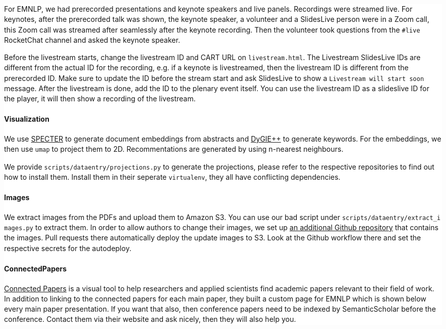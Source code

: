 For EMNLP, we had prerecorded presentations and keynote speakers and live panels. Recordings were streamed live. For keynotes, after the 
prerecorded talk was shown, the keynote speaker, a volunteer and a SlidesLive person were in a Zoom call, this Zoom call was 
streamed after seamlessly after the keynote recording. Then the volunteer took questions from the `#live` RocketChat channel 
and asked the keynote speaker.

Before the livestream starts, change the livestream ID and CART URL on `livestream.html`. The Livestream SlidesLive IDs 
are different from the actual ID for the recording, e.g. if a keynote is livestreamed,
then the livestream ID is different from the prerecorded ID. Make sure to update the ID before the stream start
and ask SlidesLive to show a `Livestream will start soon` message. After the livestream is done, add the ID
to the plenary event itself. You can use the livestream ID as a slideslive ID for the player, it will then show
a recording of the livestream.

#### Visualization

We use [SPECTER](https://github.com/allenai/specter) to generate document embeddings from abstracts and
[DyGIE++](https://github.com/dwadden/dygiepp) to generate keywords. For the embeddings, we then use `umap`
to project them to 2D. Recommentations are generated by using n-nearest neighbours.

We provide `scripts/dataentry/projections.py` to generate the projections, please
refer to the respective repositories to find out how to install them. Install them in their seperate `virtualenv`,
they all have conflicting dependencies.

#### Images

We extract images from the PDFs and upload them to Amazon S3. You can use our bad script under
`scripts/dataentry/extract_images.py` to extract them. In order to allow authors to change their images,
we set up [an additional Github repository](https://github.com/acl-org/emnlp-2020-virtual-conference-images) that 
contains the images. Pull requests there automatically deploy the update images to S3. Look at the Github workflow
there and set the respective secrets for the autodeploy.

#### ConnectedPapers

[Connected Papers](https://www.connectedpapers.com/) is a visual tool to help researchers and applied scientists find 
academic papers relevant to their field of work. In addition to linking to the connected papers for each main paper, 
they built a custom page for EMNLP which is shown below every main paper presentation. If you want that also, then 
conference papers need to be indexed by SemanticScholar before the conference. Contact them via their website and ask 
nicely, then they will also help you.
